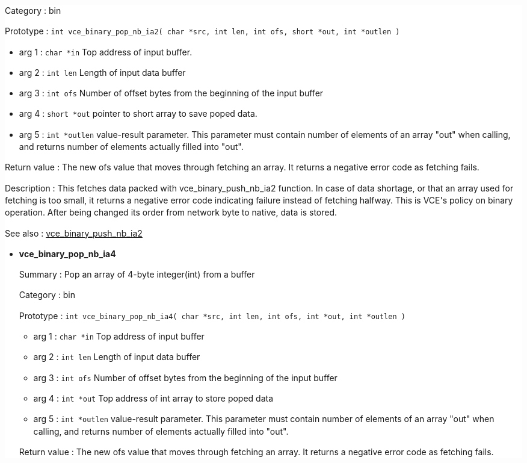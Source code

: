   Category : bin

  Prototype : ```int vce_binary_pop_nb_ia2( char *src, int len, int ofs, short *out, int *outlen )``` 

  - arg 1 : ```char *in```
    Top address of input buffer.

  - arg 2 : ```int len```
    Length of input data buffer

  - arg 3 : ```int ofs```
    Number of offset bytes from the beginning of the input buffer

  - arg 4 : ```short *out```
    pointer to short array to save poped data.

  - arg 5 : ```int *outlen```
    value-result parameter. This parameter must contain number of elements
of an array "out" when calling, and returns number of elements
actually filled into "out".

  Return value : The new ofs value that moves through fetching an array.
It returns a negative error code as fetching fails.

  Description : This fetches data packed with vce_binary_push_nb_ia2 function.
In case of data shortage, or that an array used
for fetching is too small, it returns a negative error code
indicating failure instead of fetching halfway. This is VCE's
policy on binary operation.
After being changed its order from network byte to native, data is stored.

  See also : <a href="#vce_binary_push_nb_ia2">vce_binary_push_nb_ia2</a>
<a name="vce_binary_pop_nb_ia4"></a>
- <B>vce_binary_pop_nb_ia4</B>

  Summary : Pop an array of 4-byte integer(int) from a buffer

  Category : bin

  Prototype : ```int vce_binary_pop_nb_ia4( char *src, int len, int ofs, int *out, int *outlen )``` 

  - arg 1 : ```char *in```
    Top address of input buffer

  - arg 2 : ```int len```
    Length of input data buffer

  - arg 3 : ```int ofs```
    Number of offset bytes from the beginning of the input buffer

  - arg 4 : ```int *out```
    Top address of int array to store poped data

  - arg 5 : ```int *outlen```
    value-result parameter. This parameter must contain number of elements
of an array "out" when calling, and returns number of elements
actually filled into "out".

  Return value : The new ofs value that moves through fetching an array.
It returns a negative error code as fetching fails.
